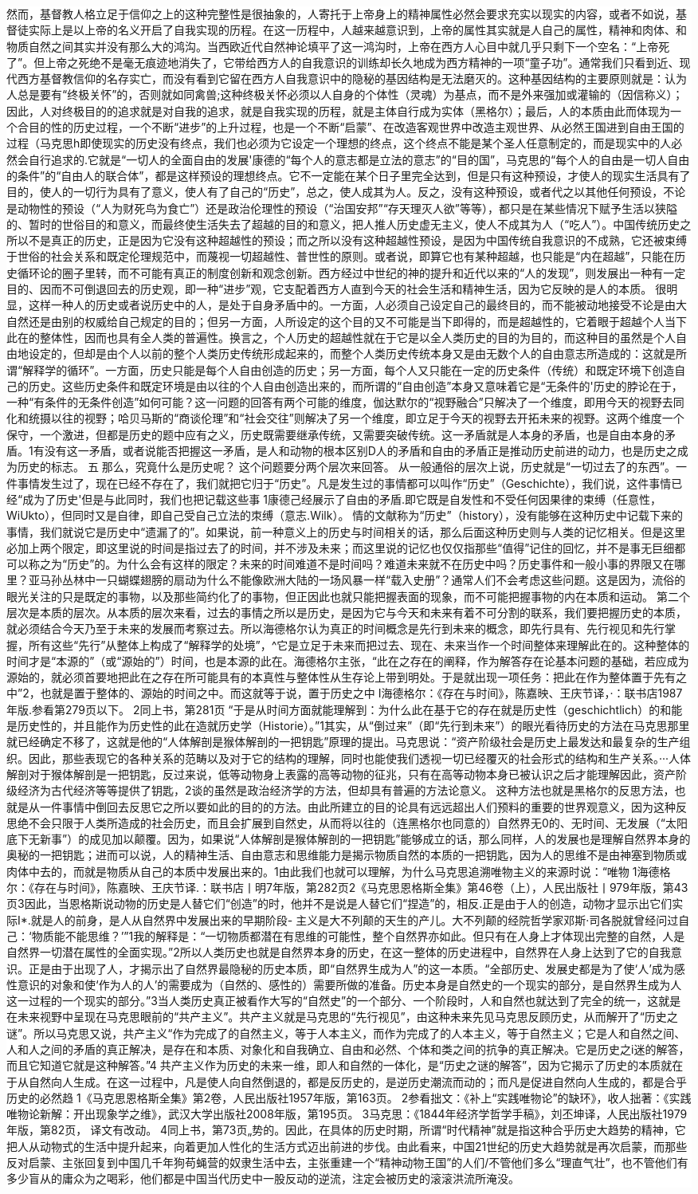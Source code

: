 然而，基督教人格立足于信仰之上的这种完整性是很抽象的，人寄托于上帝身上的精神属性必然会要求充实以现实的内容，或者不如说，基督徒实际上是以上帝的名义开启了自我实现的历程。在这一历程中，人越来越意识到，上帝的属性其实就是人自己的属性，精神和肉体、和物质自然之间其实并没有那么大的鸿沟。当西欧近代自然神论填平了这一鸿沟时，上帝在西方人心目中就几乎只剩下一个空名：“上帝死了”。但上帝之死绝不是毫无痕迹地消失了，它带给西方人的自我意识的训练却长久地成为西方精神的一项“童子功”。通常我们只看到近、现代西方基督教信仰的名存实亡，而没有看到它留在西方人自我意识中的隐秘的基因结构是无法磨灭的。这种基因结构的主要原则就是：认为人总是要有“终极关怀”的，否则就如同禽兽;这种终极关怀必须以人自身的个体性（灵魂）为基点，而不是外来强加或灌输的（因信称义）；因此，人对终极目的的追求就是对自我的追求，就是自我实现的历程，就是主体自行成为实体（黑格尔）；最后，人的本质由此而体现为一个合目的性的历史过程，一个不断“进步”的上升过程，也是一个不断“启蒙”、在改造客观世界中改造主观世界、从必然王国进到自由王国的过程（马克思h即使现实的历史没有终点，我们也必须为它设定一个理想的终点，这个终点不能是某个圣人任意制定的，而是现实中的人必然会自行追求的.它就是“一切人的全面自由的发展'康德的“每个人的意志都是立法的意志”的“目的国”，马克思的“每个人的自由是一切人自由的条件”的“自由人的联合体”，都是这样预设的理想终点。它不一定能在某个日子里完全达到，但是只有这种预设，才使人的现实生活具有了目的，使人的一切行为具有了意义，使人有了自己的“历史”，总之，使人成其为人。反之，没有这种预设，或者代之以其他任何预设，不论是动物性的预设（“人为财死鸟为食亡”）还是政治伦理性的预设（“治国安邦”“存天理灭人欲”等等），都只是在某些情况下赋予生活以狭隘的、暂时的世俗目的和意义，而最终使生活失去了超越的目的和意义，把人推人历史虚无主义，使人不成其为人（“吃人”）。中国传统历史之所以不是真正的历史，正是因为它没有这种超越性的预设；而之所以没有这种超越性预设，是因为中国传统自我意识的不成熟，它还被束缚于世俗的社会关系和既定伦理规范中，而蔑视一切超越性、普世性的原则。或者说，即算它也有某种超越，也只能是“内在超越”，只能在历史循环论的圈子里转，而不可能有真正的制度创新和观念创新。西方经过中世纪的神的提升和近代以来的“人的发现”，则发展出一种有一定目的、因而不可倒退回去的历史观，即一种“进步”观，它支配着西方人直到今天的社会生活和精神生活，因为它反映的是人的本质。
很明显，这样一种人的历史或者说历史中的人，是处于自身矛盾中的。一方面，人必须自己设定自己的最终目的，而不能被动地接受不论是由大自然还是由别的权威给自己规定的目的；但另一方面，人所设定的这个目的又不可能是当下即得的，而是超越性的，它着眼于超越个人当下此在的整体性，因而也具有全人类的普遍性。换言之，个人历史的超越性就在于它是以全人类历史的目的为目的，而这种目的虽然是个人自由地设定的，但却是由个人以前的整个人类历史传统形成起来的，而整个人类历史传统本身又是由无数个人的自由意志所造成的：这就是所谓“解释学的循环”。一方面，历史只能是每个人自由创造的历史；另一方面，每个人又只能在一定的历史条件（传统）和既定环境下创造自己的历史。这些历史条件和既定环境是由以往的个人自由创造出来的，而所谓的“自由创造”本身又意味着它是“无条件的'历史的脖论在于，一种“有条件的无条件创造”如何可能？这一问题的回答有两个可能的维度，伽达默尔的“视野融合”只解决了一个维度，即用今天的视野去同化和统摄以往的视野；哈贝马斯的“商谈伦理”和“社会交往”则解决了另一个维度，即立足于今天的视野去开拓未来的视野。这两个维度一个保守，一个激进，但都是历史的题中应有之义，历史既需要继承传统，又需要突破传统。这一矛盾就是人本身的矛盾，也是自由本身的矛盾。1有没有这一矛盾，或者说能否把握这一矛盾，是人和动物的根本区别D人的矛盾和自由的矛盾正是推动历史前进的动力，也是历史之成为历史的标志。
五
那么，究竟什么是历史呢？
这个问题要分两个层次来回答。
从一般通俗的层次上说，历史就是“一切过去了的东西”。一件事情发生过了，现在已经不存在了，我们就把它归于“历史”。凡是发生过的事情都可以叫作“历史”（Geschichte），我们说，这件事情已经“成为了历史'但是与此同时，我们也把记载这些事
1康德己经展示了自由的矛盾.即它既是自发性和不受任何因果律的束缚（任意性，WiUkto），但同时又是自律，即自己受自己立法的朿缚（意志.Wilk）。
情的文献称为“历史”（history），没有能够在这种历史中记载下来的事情，我们就说它是历史中“遗漏了的”。如果说，前一种意义上的历史与时间相关的话，那么后面这种历史则与人类的记忆相关。但是这里必加上两个限定，即这里说的时间是指过去了的时间，并不涉及未来；而这里说的记忆也仅仅指那些“值得”记住的回忆，并不是事无巨细都可以称之为“历史”的。为什么会有这样的限定？未来的时间难道不是时间吗？难道未来就不在历史中吗？历史事件和一般小事的界限又在哪里？亚马孙丛林中一只蝴蝶翅膀的扇动为什么不能像欧洲大陆的一场风暴一样“载入史册”？通常人们不会考虑这些问题。这是因为，流俗的眼光关注的只是既定的事物，以及那些简约化了的事物，但正因此也就只能把握表面的现象，而不可能把握事物的内在本质和运动。
第二个层次是本质的层次。从本质的层次来看，过去的事情之所以是历史，是因为它与今天和未来有着不可分割的联系，我们要把握历史的本质，就必须结合今天乃至于未来的发展而考察过去。所以海德格尔认为真正的时间概念是先行到未来的概念，即先行具有、先行视见和先行掌握，所有这些“先行”从整体上构成了“解释学的处境”，^它是立足于未来而把过去、现在、未来当作一个时间整体来理解此在的。这种整体的时间才是“本源的”（或“源始的”）时间，也是本源的此在。海德格尔主张，“此在之存在的阐释，作为解答存在论基本问题的基础，若应成为源始的，就必须首要地把此在之存在所可能具有的本真性与整体性从生存论上带到明处。于是就出现一项任务：把此在作为整体置于先有之中”2，也就是置于整体的、源始的时间之中。而这就等于说，置于历史之中
I海德格尔：《存在与时间》，陈嘉映、王庆节译，·：联书店1987年版.参看第279页以下。
2同上书，第281页
“于是从时间方面就能理解到：为什么此在基于它的存在就是历史性（geschichtlich）的和能是历史性的，并且能作为历史性的此在造就历史学（Historie）。”1其实，从“倒过来”（即“先行到未来”）的眼光看待历史的方法在马克思那里就已经确定不移了，这就是他的“人体解剖是猴体解剖的一把钥匙”原理的提出。马克思说：“资产阶级社会是历史上最发达和最复杂的生产组织。因此，那些表现它的各种关系的范畴以及对于它的结构的理解，同时也能使我们透视一切已经覆灭的社会形式的结构和生产关系。···人体解剖对于猴体解剖是一把钥匙，反过来说，低等动物身上表露的高等动物的征兆，只有在高等动物本身已被认识之后才能理解因此，资产阶级经济为古代经济等等提供了钥匙，2谈的虽然是政治经济学的方法，但却具有普遍的方法论意义。
这种方法也就是黑格尔的反思方法，也就是从一件事情中倒回去反思它之所以要如此的目的的方法。由此所建立的目的论具有远远超出人们预料的重要的世界观意义，因为这种反思绝不会只限于人类所造成的社会历史，而且会扩展到自然史，从而将以往的（连黑格尔也同意的）自然界无0的、无时间、无发展（“太阳底下无新事”）的成见加以颠覆。因为，如果说“人体解剖是猴体解剖的一把钥匙”能够成立的话，那么同样，人的发展也是理解自然界本身的奥秘的一把钥匙；进而可以说，人的精神生活、自由意志和思维能力是揭示物质自然的本质的一把钥匙，因为人的思维不是由神塞到物质或肉体中去的，而就是物质从自己的本质中发展出来的。1由此我们也就可以理解，为什么马克思追溯唯物主义的来源时说：“唯物
1海德格尔：《存在与时间》，陈嘉映、王庆节译.：联书店丨明7年版，第282页2《马克思恩格斯全集》第46卷（上），人民出版社丨979年版，第43页3因此，当恩格斯说动物的历史是人替它们“创造”的时，他并不是说是人替它们“捏造”的，相反.正是由于人的创造，动物才显示出它们实际I*.就是人的前身，是人从自然界中发展出来的早期阶段-
主义是大不列颠的天生的产儿。大不列颠的经院哲学家邓斯·司各脱就曾经问过自己：‘物质能不能思维？’”1我的解释是：“一切物质都潜在有思维的可能性，整个自然界亦如此。但只有在人身上才体现出完整的自然，人是自然界一切潜在属性的全面实现。”2所以人类历史也就是自然界本身的历史，在这一整体的历史进程中，自然界在人身上达到了它的自我意识。正是由于出现了人，才揭示出了自然界最隐秘的历史本质，即“自然界生成为人”的这一本质。“全部历史、发展史都是为了使‘人’成为感性意识的对象和使‘作为人的人’的需要成为（自然的、感性的）需要所做的准备。历史本身是自然史的一个现实的部分，是自然界生成为人这一过程的一个现实的部分。”3当人类历史真正被看作大写的“自然史”的一个部分、一个阶段时，人和自然也就达到了完全的统一，这就是在未来视野中呈现在马克思眼前的“共产主义”。共产主义就是马克思的“先行视见”，由这种未来先见马克思反顾历史，从而解开了“历史之谜”。所以马克思又说，共产主义“作为完成了的自然主义，等于人本主义，而作为完成了的人本主义，等于自然主义；它是人和自然之间、人和人之间的矛盾的真正解决，是存在和本质、对象化和自我确立、自由和必然、个体和类之间的抗争的真正解决。它是历史之i迷的解答，而且它知道它就是这种解答。”4
共产主义作为历史的未来一维，即人和自然的一体化，是“历史之谜的解答”，因为它揭示了历史的本质就在于从自然向人生成。在这一过程中，凡是使人向自然倒退的，都是反历史的，是逆历史潮流而动的；而凡是促进自然向人生成的，都是合乎历史的必然趋
1《马克思恩格斯全集》第2卷，人民出版社1957年版，第163页。
2参看拙文：《补上“实践唯物论”的缺环》，收人拙著：《实践唯物论新解：开出现象学之维》，武汉大学出版社2008年版，第195页。
3马克思：《1844年经济学哲学手稿》，刘丕坤译，人民出版社1979年版，第82页，
译文有改动。
4同上书，第73页„势的。因此，在具体的历史时期，所谓“时代精神”就是指这种合乎历史大趋势的精神，它把人从动物式的生活中提升起来，向着更加人性化的生活方式迈出前进的步伐。由此看来，中国21世纪的历史大趋势就是再次启蒙，而那些反对启蒙、主张回复到中国几千年狗苟蝇营的奴隶生活中去，主张重建一个“精神动物王国”的人们/不管他们多么“理直气壮”，也不管他们有多少盲从的庸众为之喝彩，他们都是中国当代历史中一股反动的逆流，注定会被历史的滚滚洪流所淹没。